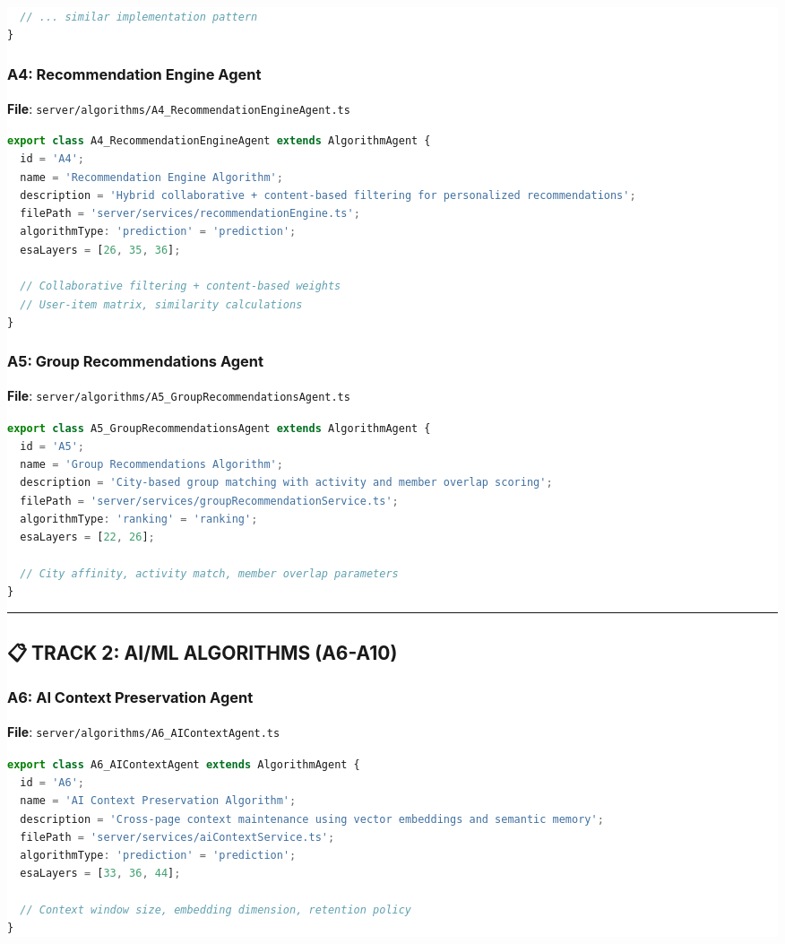 ```typescript
  // ... similar implementation pattern
}
```

### A4: Recommendation Engine Agent

**File**: `server/algorithms/A4_RecommendationEngineAgent.ts`

```typescript
export class A4_RecommendationEngineAgent extends AlgorithmAgent {
  id = 'A4';
  name = 'Recommendation Engine Algorithm';
  description = 'Hybrid collaborative + content-based filtering for personalized recommendations';
  filePath = 'server/services/recommendationEngine.ts';
  algorithmType: 'prediction' = 'prediction';
  esaLayers = [26, 35, 36];
  
  // Collaborative filtering + content-based weights
  // User-item matrix, similarity calculations
}
```

### A5: Group Recommendations Agent

**File**: `server/algorithms/A5_GroupRecommendationsAgent.ts`

```typescript
export class A5_GroupRecommendationsAgent extends AlgorithmAgent {
  id = 'A5';
  name = 'Group Recommendations Algorithm';
  description = 'City-based group matching with activity and member overlap scoring';
  filePath = 'server/services/groupRecommendationService.ts';
  algorithmType: 'ranking' = 'ranking';
  esaLayers = [22, 26];
  
  // City affinity, activity match, member overlap parameters
}
```

---

## 📋 TRACK 2: AI/ML ALGORITHMS (A6-A10)

### A6: AI Context Preservation Agent

**File**: `server/algorithms/A6_AIContextAgent.ts`

```typescript
export class A6_AIContextAgent extends AlgorithmAgent {
  id = 'A6';
  name = 'AI Context Preservation Algorithm';
  description = 'Cross-page context maintenance using vector embeddings and semantic memory';
  filePath = 'server/services/aiContextService.ts';
  algorithmType: 'prediction' = 'prediction';
  esaLayers = [33, 36, 44];
  
  // Context window size, embedding dimension, retention policy
}
```
